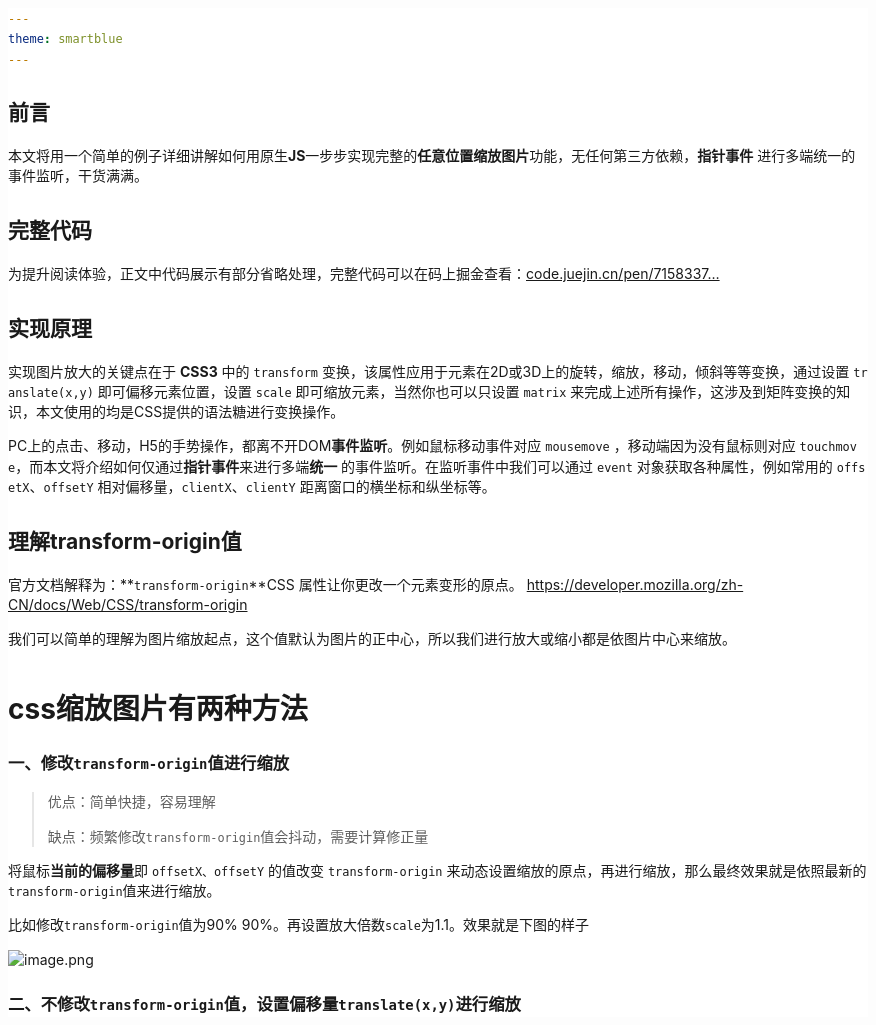 ```yaml
---
theme: smartblue
---
```


## 前言

本文将用一个简单的例子详细讲解如何用原生**JS**一步步实现完整的**任意位置缩放图片**功能，无任何第三方依赖，**指针事件**
进行多端统一的事件监听，干货满满。

## 完整代码

为提升阅读体验，正文中代码展示有部分省略处理，完整代码可以在码上掘金查看：[code.juejin.cn/pen/7158337…](https://code.juejin.cn/pen/7158337368355766285 "https://code.juejin.cn/pen/7158337368355766285")

## 实现原理

实现图片放大的关键点在于 **CSS3** 中的 `transform`
变换，该属性应用于元素在2D或3D上的旋转，缩放，移动，倾斜等等变换，通过设置 `translate(x,y)` 即可偏移元素位置，设置 `scale`
即可缩放元素，当然你也可以只设置 `matrix` 来完成上述所有操作，这涉及到矩阵变换的知识，本文使用的均是CSS提供的语法糖进行变换操作。

PC上的点击、移动，H5的手势操作，都离不开DOM**事件监听**。例如鼠标移动事件对应 `mousemove`
，移动端因为没有鼠标则对应 `touchmove`，而本文将介绍如何仅通过**指针事件**来进行多端**统一**
的事件监听。在监听事件中我们可以通过 `event` 对象获取各种属性，例如常用的 `offsetX`、`offsetY`
相对偏移量，`clientX`、`clientY` 距离窗口的横坐标和纵坐标等。

## 理解transform-origin值

官方文档解释为：**`transform-origin`**CSS 属性让你更改一个元素变形的原点。
https://developer.mozilla.org/zh-CN/docs/Web/CSS/transform-origin

我们可以简单的理解为图片缩放起点，这个值默认为图片的正中心，所以我们进行放大或缩小都是依图片中心来缩放。

# css缩放图片有两种方法

### 一、修改`transform-origin`值进行缩放

> 优点：简单快捷，容易理解
>
>缺点：频繁修改`transform-origin`值会抖动，需要计算修正量

将鼠标**当前的偏移量**即 `offsetX、offsetY` 的值改变 `transform-origin`
来动态设置缩放的原点，再进行缩放，那么最终效果就是依照最新的`transform-origin`值来进行缩放。

比如修改`transform-origin`值为90% 90%。再设置放大倍数`scale`为1.1。效果就是下图的样子

![image.png](https://p6-juejin.byteimg.com/tos-cn-i-k3u1fbpfcp/cf5d0f0ba8b746389be9e76f7572a531~tplv-k3u1fbpfcp-jj-mark:0:0:0:0:q75.image#?w=721&h=729&s=36654&e=png&b=efefef)

### 二、不修改`transform-origin`值，设置偏移量`translate(x,y)`进行缩放
